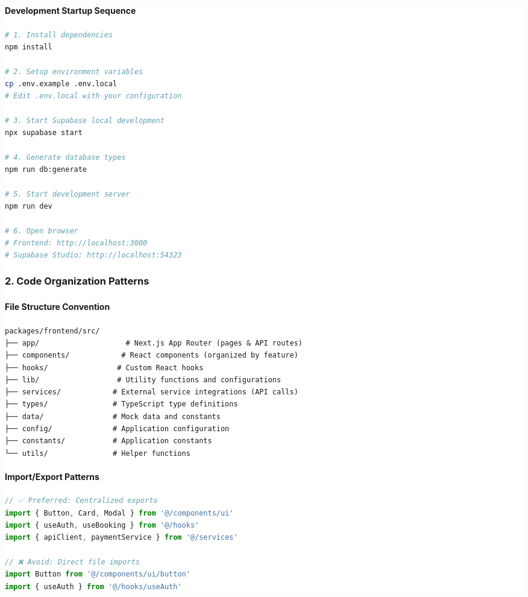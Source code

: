 #### **Development Startup Sequence**
```bash
# 1. Install dependencies
npm install

# 2. Setup environment variables
cp .env.example .env.local
# Edit .env.local with your configuration

# 3. Start Supabase local development
npx supabase start

# 4. Generate database types
npm run db:generate

# 5. Start development server
npm run dev

# 6. Open browser
# Frontend: http://localhost:3000
# Supabase Studio: http://localhost:54323
```

### **2. Code Organization Patterns**

#### **File Structure Convention**
```
packages/frontend/src/
├── app/                    # Next.js App Router (pages & API routes)
├── components/            # React components (organized by feature)
├── hooks/                # Custom React hooks
├── lib/                  # Utility functions and configurations
├── services/            # External service integrations (API calls)
├── types/               # TypeScript type definitions
├── data/                # Mock data and constants
├── config/              # Application configuration
├── constants/           # Application constants
└── utils/               # Helper functions
```

#### **Import/Export Patterns**
```typescript
// ✅ Preferred: Centralized exports
import { Button, Card, Modal } from '@/components/ui'
import { useAuth, useBooking } from '@/hooks'
import { apiClient, paymentService } from '@/services'

// ❌ Avoid: Direct file imports
import Button from '@/components/ui/button'
import { useAuth } from '@/hooks/useAuth'
```
